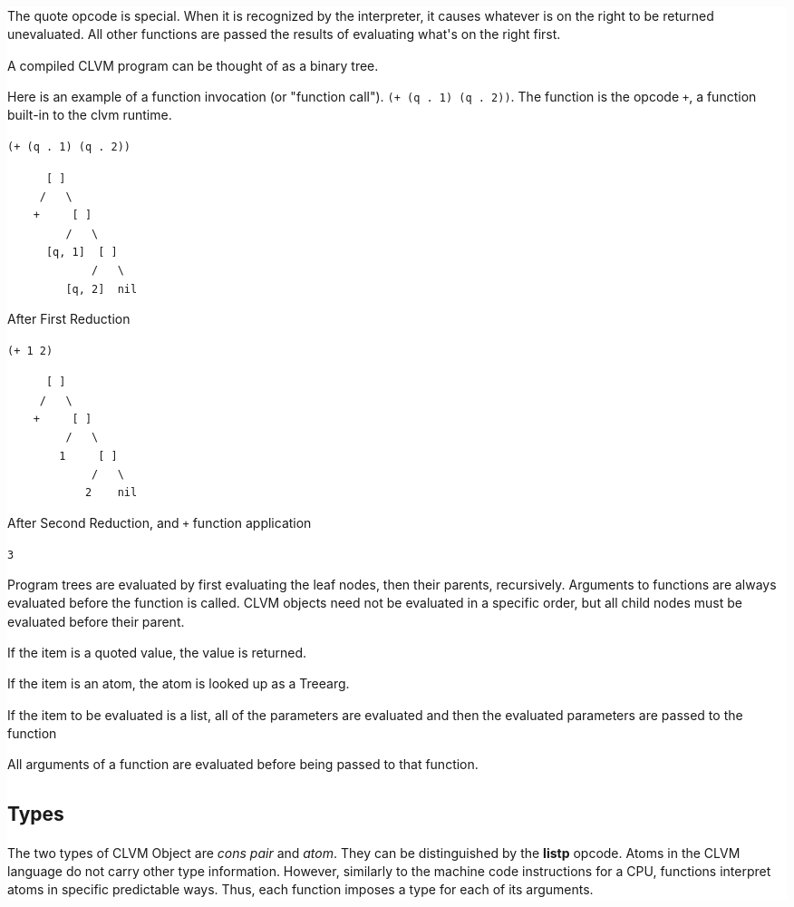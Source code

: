 The quote opcode is special. When it is recognized by the interpreter, it causes whatever is on the right to be returned unevaluated. All other functions are passed the results of evaluating what's on the right first.

A compiled CLVM program can be thought of as a binary tree.

Here is an example of a function invocation (or "function call"). `(+ (q . 1) (q . 2))`. The function is the opcode `+`, a function built-in to the clvm runtime.

`(+ (q . 1) (q . 2))`

```
      [ ]
     /   \
    +     [ ]
         /   \
      [q, 1]  [ ]
             /   \
         [q, 2]  nil
```

After First Reduction

`(+ 1 2)`

```
      [ ]
     /   \
    +     [ ]
         /   \
        1     [ ]
             /   \
            2    nil
```

After Second Reduction, and `+` function application

```
3
```

Program trees are evaluated by first evaluating the leaf nodes, then their parents, recursively.
Arguments to functions are always evaluated before the function is called.
CLVM objects need not be evaluated in a specific order, but all child nodes must be evaluated before their parent.

If the item is a quoted value, the value is returned.

If the item is an atom, the atom is looked up as a Treearg.

If the item to be evaluated is a list, all of the parameters are evaluated and then the evaluated parameters are passed to the function

All arguments of a function are evaluated before being passed to that function.

## Types

The two types of CLVM Object are _cons pair_ and _atom_. They can be distinguished by the **listp** opcode. Atoms in the CLVM language do not carry other type information. However, similarly to the machine code instructions for a CPU, functions interpret atoms in specific predictable ways. Thus, each function imposes a type for each of its arguments.
